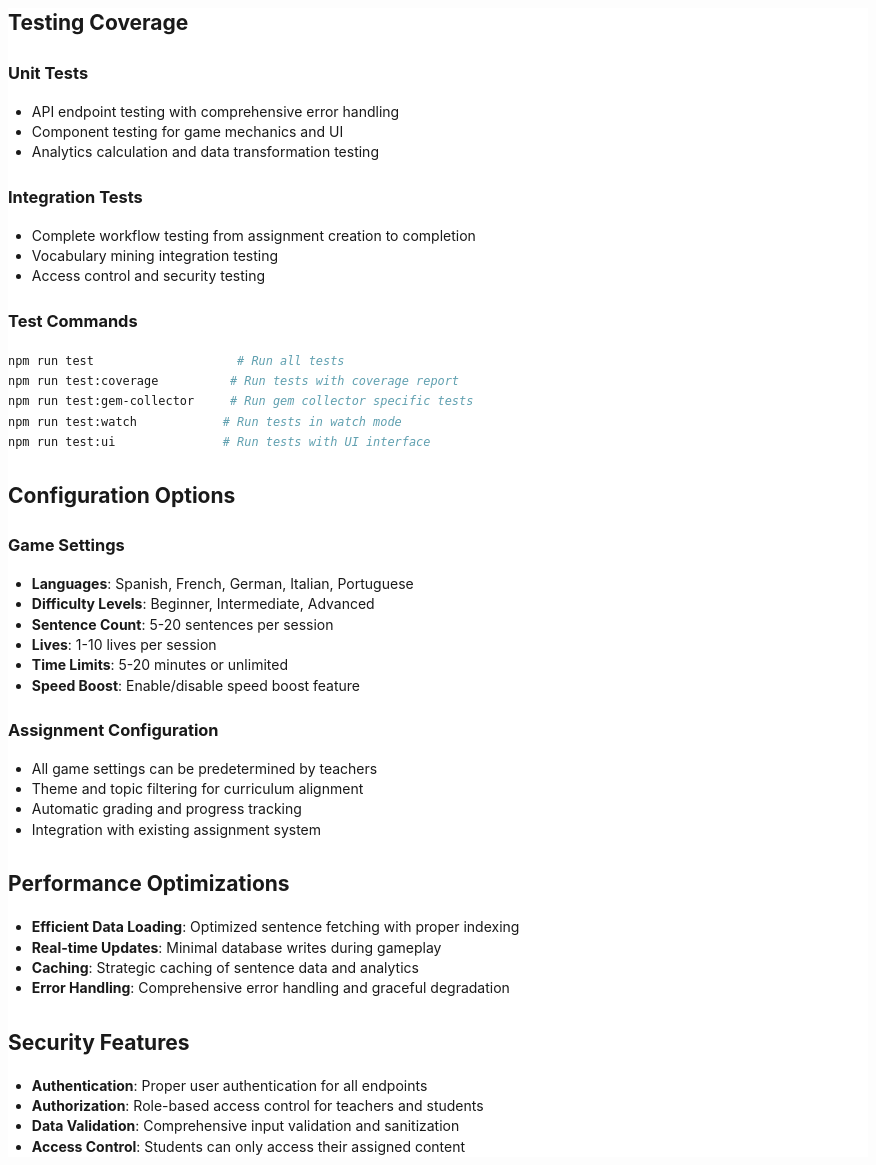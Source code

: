 ## Testing Coverage

### Unit Tests
- API endpoint testing with comprehensive error handling
- Component testing for game mechanics and UI
- Analytics calculation and data transformation testing

### Integration Tests
- Complete workflow testing from assignment creation to completion
- Vocabulary mining integration testing
- Access control and security testing

### Test Commands
```bash
npm run test                    # Run all tests
npm run test:coverage          # Run tests with coverage report
npm run test:gem-collector     # Run gem collector specific tests
npm run test:watch            # Run tests in watch mode
npm run test:ui               # Run tests with UI interface
```

## Configuration Options

### Game Settings
- **Languages**: Spanish, French, German, Italian, Portuguese
- **Difficulty Levels**: Beginner, Intermediate, Advanced
- **Sentence Count**: 5-20 sentences per session
- **Lives**: 1-10 lives per session
- **Time Limits**: 5-20 minutes or unlimited
- **Speed Boost**: Enable/disable speed boost feature

### Assignment Configuration
- All game settings can be predetermined by teachers
- Theme and topic filtering for curriculum alignment
- Automatic grading and progress tracking
- Integration with existing assignment system

## Performance Optimizations

- **Efficient Data Loading**: Optimized sentence fetching with proper indexing
- **Real-time Updates**: Minimal database writes during gameplay
- **Caching**: Strategic caching of sentence data and analytics
- **Error Handling**: Comprehensive error handling and graceful degradation

## Security Features

- **Authentication**: Proper user authentication for all endpoints
- **Authorization**: Role-based access control for teachers and students
- **Data Validation**: Comprehensive input validation and sanitization
- **Access Control**: Students can only access their assigned content
